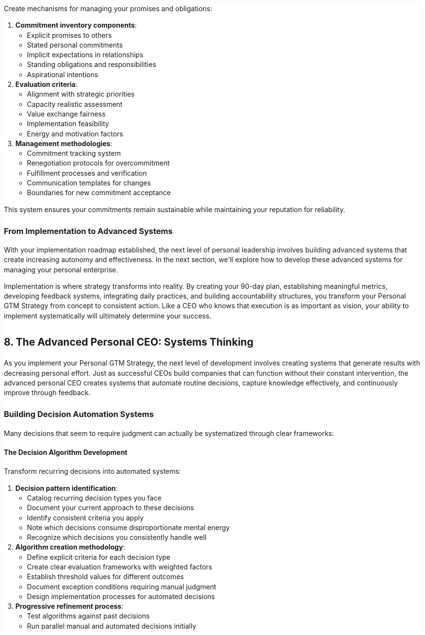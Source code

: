 Create mechanisms for managing your promises and obligations:

1. **Commitment inventory components**:
    - Explicit promises to others
    - Stated personal commitments
    - Implicit expectations in relationships
    - Standing obligations and responsibilities
    - Aspirational intentions
2. **Evaluation criteria**:
    - Alignment with strategic priorities
    - Capacity realistic assessment
    - Value exchange fairness
    - Implementation feasibility
    - Energy and motivation factors
3. **Management methodologies**:
    - Commitment tracking system
    - Renegotiation protocols for overcommitment
    - Fulfillment processes and verification
    - Communication templates for changes
    - Boundaries for new commitment acceptance

This system ensures your commitments remain sustainable while maintaining your reputation for reliability.

### From Implementation to Advanced Systems

With your implementation roadmap established, the next level of personal leadership involves building advanced systems that create increasing autonomy and effectiveness. In the next section, we'll explore how to develop these advanced systems for managing your personal enterprise.

Implementation is where strategy transforms into reality. By creating your 90-day plan, establishing meaningful metrics, developing feedback systems, integrating daily practices, and building accountability structures, you transform your Personal GTM Strategy from concept to consistent action. Like a CEO who knows that execution is as important as vision, your ability to implement systematically will ultimately determine your success.

## 8. The Advanced Personal CEO: Systems Thinking

As you implement your Personal GTM Strategy, the next level of development involves creating systems that generate results with decreasing personal effort. Just as successful CEOs build companies that can function without their constant intervention, the advanced personal CEO creates systems that automate routine decisions, capture knowledge effectively, and continuously improve through feedback.

### Building Decision Automation Systems

Many decisions that seem to require judgment can actually be systematized through clear frameworks:

#### The Decision Algorithm Development

Transform recurring decisions into automated systems:

1. **Decision pattern identification**:
    - Catalog recurring decision types you face
    - Document your current approach to these decisions
    - Identify consistent criteria you apply
    - Note which decisions consume disproportionate mental energy
    - Recognize which decisions you consistently handle well
2. **Algorithm creation methodology**:
    - Define explicit criteria for each decision type
    - Create clear evaluation frameworks with weighted factors
    - Establish threshold values for different outcomes
    - Document exception conditions requiring manual judgment
    - Design implementation processes for automated decisions
3. **Progressive refinement process**:
    - Test algorithms against past decisions
    - Run parallel manual and automated decisions initially